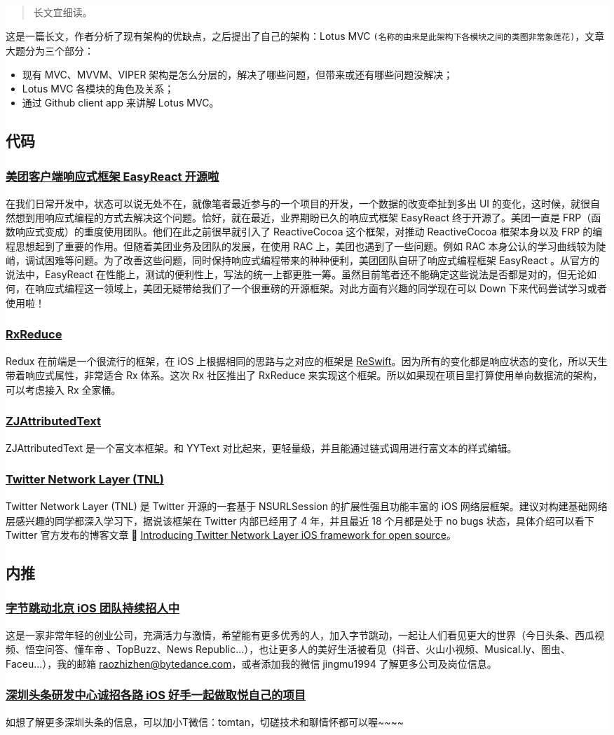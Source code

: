 > 长文宜细读。

这是一篇长文，作者分析了现有架构的优缺点，之后提出了自己的架构：Lotus MVC `(名称的由来是此架构下各模块之间的类图非常象莲花)`，文章大题分为三个部分：

- 现有 MVC、MVVM、VIPER 架构是怎么分层的，解决了哪些问题，但带来或还有哪些问题没解决；
- Lotus MVC 各模块的角色及关系；
- 通过 Github client app 来讲解 Lotus MVC。

## 代码

### [美团客户端响应式框架 EasyReact 开源啦](https://mp.weixin.qq.com/s/TSu50PihKjy9rvg2zuF6bQ)

在我们日常开发中，状态可以说无处不在，就像笔者最近参与的一个项目的开发，一个数据的改变牵扯到多出 UI 的变化，这时候，就很自然想到用响应式编程的方式去解决这个问题。恰好，就在最近，业界期盼已久的响应式框架 EasyReact 终于开源了。美团一直是 FRP（函数响应式变成）的重度使用团队。他们在此之前很早就引入了 ReactiveCocoa 这个框架，对推动 ReactiveCocoa 框架本身以及 FRP 的编程思想起到了重要的作用。但随着美团业务及团队的发展，在使用 RAC 上，美团也遇到了一些问题。例如 RAC 本身公认的学习曲线较为陡峭，调试困难等问题。为了改善这些问题，同时保持响应式编程带来的种种便利，美团团队自研了响应式编程框架 EasyReact 。从官方的说法中，EasyReact 在性能上，测试的便利性上，写法的统一上都更胜一筹。虽然目前笔者还不能确定这些说法是否都是对的，但无论如何，在响应式编程这一领域上，美团无疑带给我们了一个很重磅的开源框架。对此方面有兴趣的同学现在可以 Down 下来代码尝试学习或者使用啦！

### [RxReduce](https://github.com/RxSwiftCommunity/RxReduce)

Redux 在前端是一个很流行的框架，在 iOS 上根据相同的思路与之对应的框架是 [ReSwift](https://github.com/ReSwift/ReSwift)。因为所有的变化都是响应状态的变化，所以天生带着响应式属性，非常适合 Rx 体系。这次 Rx 社区推出了 RxReduce 来实现这个框架。所以如果现在项目里打算使用单向数据流的架构，可以考虑接入 Rx 全家桶。

### [ZJAttributedText](https://github.com/syik/ZJAttributedText)

ZJAttributedText 是一个富文本框架。和 YYText 对比起来，更轻量级，并且能通过链式调用进行富文本的样式编辑。

### [Twitter Network Layer (TNL)](https://github.com/twitter/ios-twitter-network-layer)

Twitter Network Layer (TNL) 是 Twitter 开源的一套基于 NSURLSession 的扩展性强且功能丰富的 iOS 网络层框架。建议对构建基础网络层感兴趣的同学都深入学习下，据说该框架在 Twitter 内部已经用了 4 年，并且最近 18 个月都是处于 no bugs 状态，具体介绍可以看下 Twitter 官方发布的博客文章 🚧 [Introducing Twitter Network Layer iOS framework for open source](https://blog.twitter.com/engineering/en_us/topics/open-source/2018/opensourcetnl.html)。

## 内推

### [字节跳动北京 iOS 团队持续招人中](https://job.toutiao.com/society)

这是一家非常年轻的创业公司，充满活力与激情，希望能有更多优秀的人，加入字节跳动，一起让人们看见更大的世界（今日头条、西瓜视频、悟空问答、懂车帝 、TopBuzz、News Republic...），也让更多人的美好生活被看见（抖音、火山小视频、Musical.ly、图虫、Faceu...），我的邮箱 <raozhizhen@bytedance.com>，或者添加我的微信 jingmu1994 了解更多公司及岗位信息。

### [深圳头条研发中心诚招各路 iOS 好手一起做取悦自己的项目](https://job.toutiao.com/2018/spring_referral/?token=alPR8WCv8nnnc5QqtsyKjw%3D%3D&key=MTY1MDMsMTg0MTQsMjA1MjAsMTk1NjEsMTU2ODksMTc0ODk%3D)

如想了解更多深圳头条的信息，可以加小T微信：tomtan，切磋技术和聊情怀都可以喔~~~~
